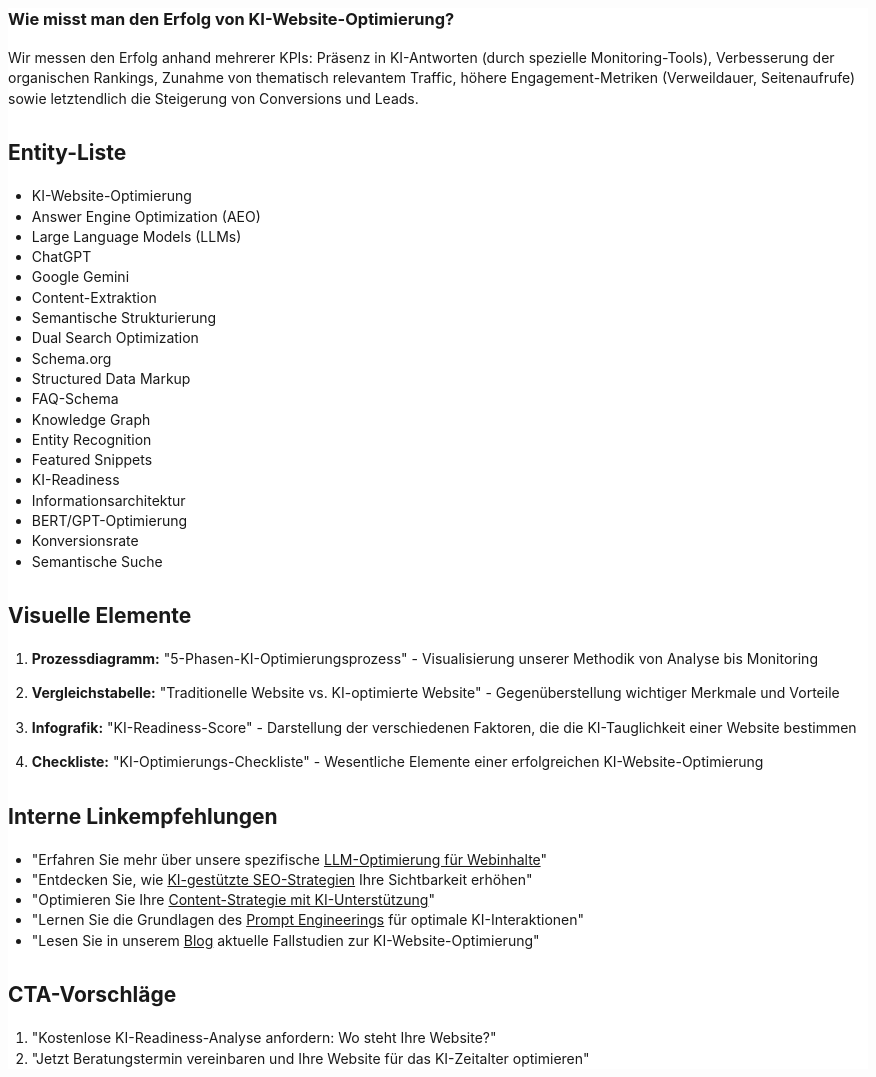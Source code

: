 ### Wie misst man den Erfolg von KI-Website-Optimierung?
Wir messen den Erfolg anhand mehrerer KPIs: Präsenz in KI-Antworten (durch spezielle Monitoring-Tools), Verbesserung der organischen Rankings, Zunahme von thematisch relevantem Traffic, höhere Engagement-Metriken (Verweildauer, Seitenaufrufe) sowie letztendlich die Steigerung von Conversions und Leads.

## Entity-Liste

- KI-Website-Optimierung
- Answer Engine Optimization (AEO)
- Large Language Models (LLMs)
- ChatGPT
- Google Gemini
- Content-Extraktion
- Semantische Strukturierung
- Dual Search Optimization
- Schema.org
- Structured Data Markup
- FAQ-Schema
- Knowledge Graph
- Entity Recognition
- Featured Snippets
- KI-Readiness
- Informationsarchitektur
- BERT/GPT-Optimierung
- Konversionsrate
- Semantische Suche

## Visuelle Elemente

1. **Prozessdiagramm:** "5-Phasen-KI-Optimierungsprozess" - Visualisierung unserer Methodik von Analyse bis Monitoring

2. **Vergleichstabelle:** "Traditionelle Website vs. KI-optimierte Website" - Gegenüberstellung wichtiger Merkmale und Vorteile

3. **Infografik:** "KI-Readiness-Score" - Darstellung der verschiedenen Faktoren, die die KI-Tauglichkeit einer Website bestimmen

4. **Checkliste:** "KI-Optimierungs-Checkliste" - Wesentliche Elemente einer erfolgreichen KI-Website-Optimierung

## Interne Linkempfehlungen

- "Erfahren Sie mehr über unsere spezifische [LLM-Optimierung für Webinhalte](/leistungen/llm-optimierung)"
- "Entdecken Sie, wie [KI-gestützte SEO-Strategien](/leistungen/ki-seo) Ihre Sichtbarkeit erhöhen"
- "Optimieren Sie Ihre [Content-Strategie mit KI-Unterstützung](/leistungen/ki-content-marketing)"
- "Lernen Sie die Grundlagen des [Prompt Engineerings](/leistungen/prompt-engineering) für optimale KI-Interaktionen"
- "Lesen Sie in unserem [Blog](/blog) aktuelle Fallstudien zur KI-Website-Optimierung"

## CTA-Vorschläge

1. "Kostenlose KI-Readiness-Analyse anfordern: Wo steht Ihre Website?"
2. "Jetzt Beratungstermin vereinbaren und Ihre Website für das KI-Zeitalter optimieren"